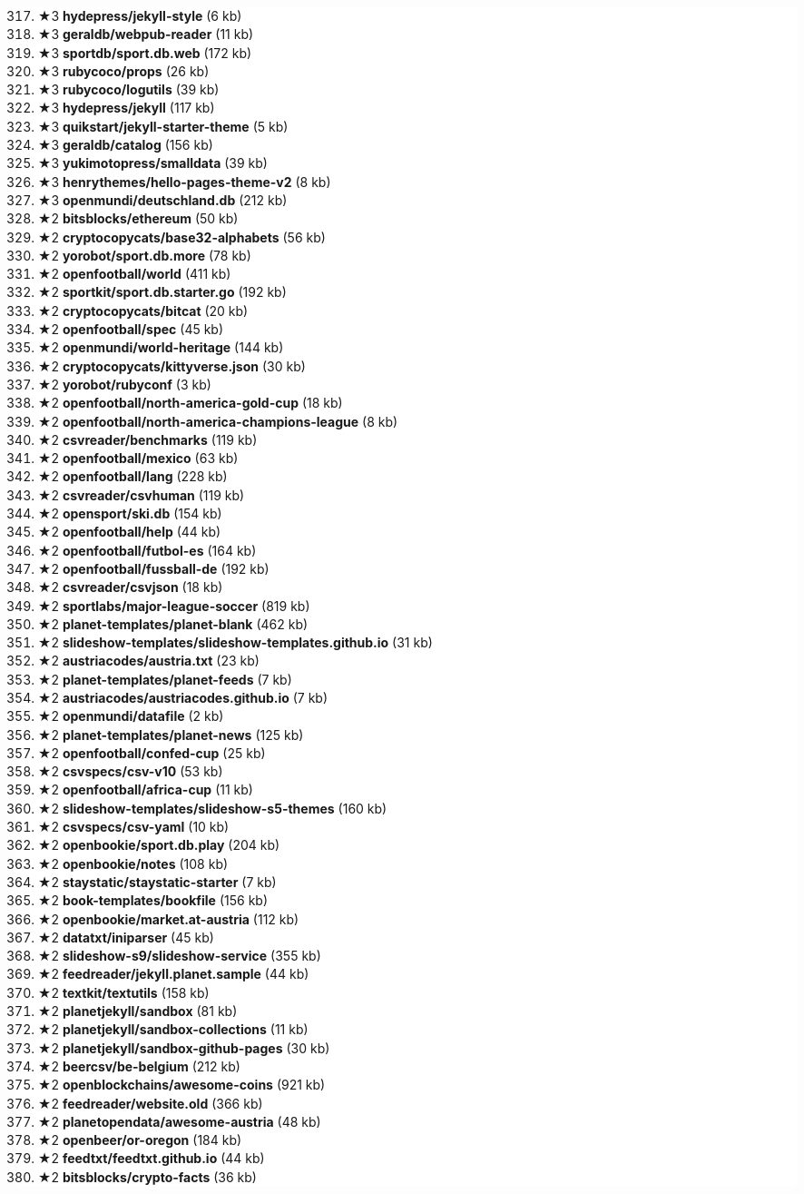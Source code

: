 317. ★3 **hydepress/jekyll-style** (6 kb)
318. ★3 **geraldb/webpub-reader** (11 kb)
319. ★3 **sportdb/sport.db.web** (172 kb)
320. ★3 **rubycoco/props** (26 kb)
321. ★3 **rubycoco/logutils** (39 kb)
322. ★3 **hydepress/jekyll** (117 kb)
323. ★3 **quikstart/jekyll-starter-theme** (5 kb)
324. ★3 **geraldb/catalog** (156 kb)
325. ★3 **yukimotopress/smalldata** (39 kb)
326. ★3 **henrythemes/hello-pages-theme-v2** (8 kb)
327. ★3 **openmundi/deutschland.db** (212 kb)
328. ★2 **bitsblocks/ethereum** (50 kb)
329. ★2 **cryptocopycats/base32-alphabets** (56 kb)
330. ★2 **yorobot/sport.db.more** (78 kb)
331. ★2 **openfootball/world** (411 kb)
332. ★2 **sportkit/sport.db.starter.go** (192 kb)
333. ★2 **cryptocopycats/bitcat** (20 kb)
334. ★2 **openfootball/spec** (45 kb)
335. ★2 **openmundi/world-heritage** (144 kb)
336. ★2 **cryptocopycats/kittyverse.json** (30 kb)
337. ★2 **yorobot/rubyconf** (3 kb)
338. ★2 **openfootball/north-america-gold-cup** (18 kb)
339. ★2 **openfootball/north-america-champions-league** (8 kb)
340. ★2 **csvreader/benchmarks** (119 kb)
341. ★2 **openfootball/mexico** (63 kb)
342. ★2 **openfootball/lang** (228 kb)
343. ★2 **csvreader/csvhuman** (119 kb)
344. ★2 **opensport/ski.db** (154 kb)
345. ★2 **openfootball/help** (44 kb)
346. ★2 **openfootball/futbol-es** (164 kb)
347. ★2 **openfootball/fussball-de** (192 kb)
348. ★2 **csvreader/csvjson** (18 kb)
349. ★2 **sportlabs/major-league-soccer** (819 kb)
350. ★2 **planet-templates/planet-blank** (462 kb)
351. ★2 **slideshow-templates/slideshow-templates.github.io** (31 kb)
352. ★2 **austriacodes/austria.txt** (23 kb)
353. ★2 **planet-templates/planet-feeds** (7 kb)
354. ★2 **austriacodes/austriacodes.github.io** (7 kb)
355. ★2 **openmundi/datafile** (2 kb)
356. ★2 **planet-templates/planet-news** (125 kb)
357. ★2 **openfootball/confed-cup** (25 kb)
358. ★2 **csvspecs/csv-v10** (53 kb)
359. ★2 **openfootball/africa-cup** (11 kb)
360. ★2 **slideshow-templates/slideshow-s5-themes** (160 kb)
361. ★2 **csvspecs/csv-yaml** (10 kb)
362. ★2 **openbookie/sport.db.play** (204 kb)
363. ★2 **openbookie/notes** (108 kb)
364. ★2 **staystatic/staystatic-starter** (7 kb)
365. ★2 **book-templates/bookfile** (156 kb)
366. ★2 **openbookie/market.at-austria** (112 kb)
367. ★2 **datatxt/iniparser** (45 kb)
368. ★2 **slideshow-s9/slideshow-service** (355 kb)
369. ★2 **feedreader/jekyll.planet.sample** (44 kb)
370. ★2 **textkit/textutils** (158 kb)
371. ★2 **planetjekyll/sandbox** (81 kb)
372. ★2 **planetjekyll/sandbox-collections** (11 kb)
373. ★2 **planetjekyll/sandbox-github-pages** (30 kb)
374. ★2 **beercsv/be-belgium** (212 kb)
375. ★2 **openblockchains/awesome-coins** (921 kb)
376. ★2 **feedreader/website.old** (366 kb)
377. ★2 **planetopendata/awesome-austria** (48 kb)
378. ★2 **openbeer/or-oregon** (184 kb)
379. ★2 **feedtxt/feedtxt.github.io** (44 kb)
380. ★2 **bitsblocks/crypto-facts** (36 kb)
